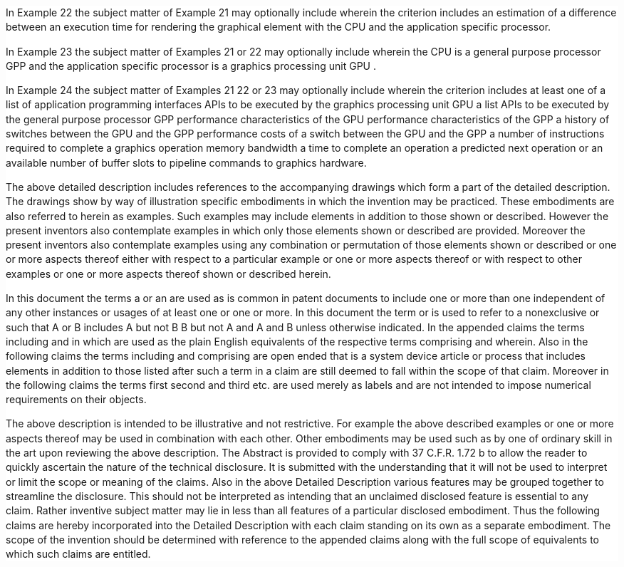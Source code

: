 In Example 22 the subject matter of Example 21 may optionally include wherein the criterion includes an estimation of a difference between an execution time for rendering the graphical element with the CPU and the application specific processor.

In Example 23 the subject matter of Examples 21 or 22 may optionally include wherein the CPU is a general purpose processor GPP and the application specific processor is a graphics processing unit GPU .

In Example 24 the subject matter of Examples 21 22 or 23 may optionally include wherein the criterion includes at least one of a list of application programming interfaces APIs to be executed by the graphics processing unit GPU a list APIs to be executed by the general purpose processor GPP performance characteristics of the GPU performance characteristics of the GPP a history of switches between the GPU and the GPP performance costs of a switch between the GPU and the GPP a number of instructions required to complete a graphics operation memory bandwidth a time to complete an operation a predicted next operation or an available number of buffer slots to pipeline commands to graphics hardware.

The above detailed description includes references to the accompanying drawings which form a part of the detailed description. The drawings show by way of illustration specific embodiments in which the invention may be practiced. These embodiments are also referred to herein as examples. Such examples may include elements in addition to those shown or described. However the present inventors also contemplate examples in which only those elements shown or described are provided. Moreover the present inventors also contemplate examples using any combination or permutation of those elements shown or described or one or more aspects thereof either with respect to a particular example or one or more aspects thereof or with respect to other examples or one or more aspects thereof shown or described herein.

In this document the terms a or an are used as is common in patent documents to include one or more than one independent of any other instances or usages of at least one or one or more. In this document the term or is used to refer to a nonexclusive or such that A or B includes A but not B B but not A and A and B unless otherwise indicated. In the appended claims the terms including and in which are used as the plain English equivalents of the respective terms comprising and wherein. Also in the following claims the terms including and comprising are open ended that is a system device article or process that includes elements in addition to those listed after such a term in a claim are still deemed to fall within the scope of that claim. Moreover in the following claims the terms first second and third etc. are used merely as labels and are not intended to impose numerical requirements on their objects.

The above description is intended to be illustrative and not restrictive. For example the above described examples or one or more aspects thereof may be used in combination with each other. Other embodiments may be used such as by one of ordinary skill in the art upon reviewing the above description. The Abstract is provided to comply with 37 C.F.R. 1.72 b to allow the reader to quickly ascertain the nature of the technical disclosure. It is submitted with the understanding that it will not be used to interpret or limit the scope or meaning of the claims. Also in the above Detailed Description various features may be grouped together to streamline the disclosure. This should not be interpreted as intending that an unclaimed disclosed feature is essential to any claim. Rather inventive subject matter may lie in less than all features of a particular disclosed embodiment. Thus the following claims are hereby incorporated into the Detailed Description with each claim standing on its own as a separate embodiment. The scope of the invention should be determined with reference to the appended claims along with the full scope of equivalents to which such claims are entitled.

